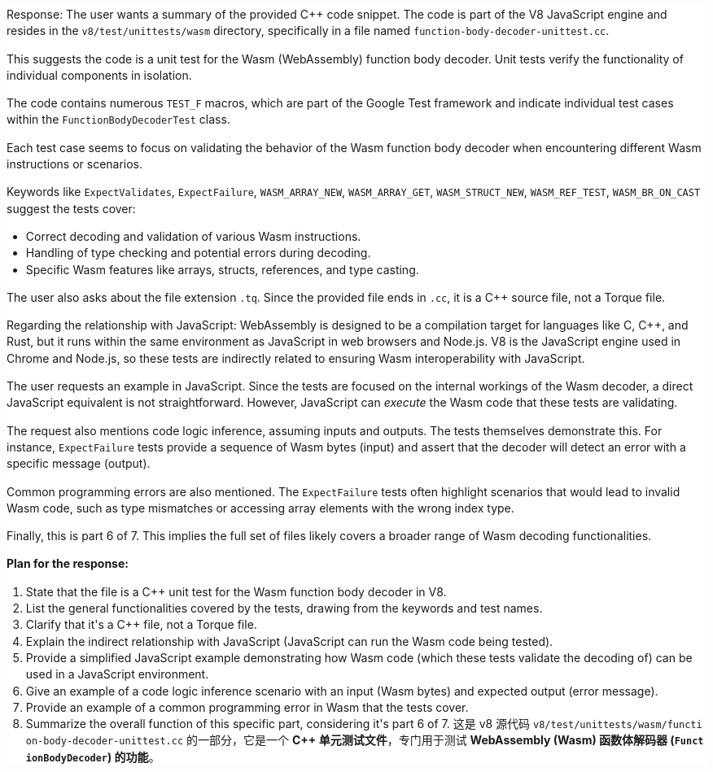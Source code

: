 Response:
The user wants a summary of the provided C++ code snippet.
The code is part of the V8 JavaScript engine and resides in the `v8/test/unittests/wasm` directory, specifically in a file named `function-body-decoder-unittest.cc`.

This suggests the code is a unit test for the Wasm (WebAssembly) function body decoder. Unit tests verify the functionality of individual components in isolation.

The code contains numerous `TEST_F` macros, which are part of the Google Test framework and indicate individual test cases within the `FunctionBodyDecoderTest` class.

Each test case seems to focus on validating the behavior of the Wasm function body decoder when encountering different Wasm instructions or scenarios.

Keywords like `ExpectValidates`, `ExpectFailure`, `WASM_ARRAY_NEW`, `WASM_ARRAY_GET`, `WASM_STRUCT_NEW`, `WASM_REF_TEST`, `WASM_BR_ON_CAST` suggest the tests cover:
- Correct decoding and validation of various Wasm instructions.
- Handling of type checking and potential errors during decoding.
- Specific Wasm features like arrays, structs, references, and type casting.

The user also asks about the file extension `.tq`. Since the provided file ends in `.cc`, it is a C++ source file, not a Torque file.

Regarding the relationship with JavaScript: WebAssembly is designed to be a compilation target for languages like C, C++, and Rust, but it runs within the same environment as JavaScript in web browsers and Node.js. V8 is the JavaScript engine used in Chrome and Node.js, so these tests are indirectly related to ensuring Wasm interoperability with JavaScript.

The user requests an example in JavaScript. Since the tests are focused on the internal workings of the Wasm decoder, a direct JavaScript equivalent is not straightforward. However, JavaScript can *execute* the Wasm code that these tests are validating.

The request also mentions code logic inference, assuming inputs and outputs. The tests themselves demonstrate this. For instance, `ExpectFailure` tests provide a sequence of Wasm bytes (input) and assert that the decoder will detect an error with a specific message (output).

Common programming errors are also mentioned. The `ExpectFailure` tests often highlight scenarios that would lead to invalid Wasm code, such as type mismatches or accessing array elements with the wrong index type.

Finally, this is part 6 of 7. This implies the full set of files likely covers a broader range of Wasm decoding functionalities.

**Plan for the response:**

1. State that the file is a C++ unit test for the Wasm function body decoder in V8.
2. List the general functionalities covered by the tests, drawing from the keywords and test names.
3. Clarify that it's a C++ file, not a Torque file.
4. Explain the indirect relationship with JavaScript (JavaScript can run the Wasm code being tested).
5. Provide a simplified JavaScript example demonstrating how Wasm code (which these tests validate the decoding of) can be used in a JavaScript environment.
6. Give an example of a code logic inference scenario with an input (Wasm bytes) and expected output (error message).
7. Provide an example of a common programming error in Wasm that the tests cover.
8. Summarize the overall function of this specific part, considering it's part 6 of 7.
这是 v8 源代码 `v8/test/unittests/wasm/function-body-decoder-unittest.cc` 的一部分，它是一个 **C++ 单元测试文件**，专门用于测试 **WebAssembly (Wasm) 函数体解码器 (`FunctionBodyDecoder`) 的功能**。
